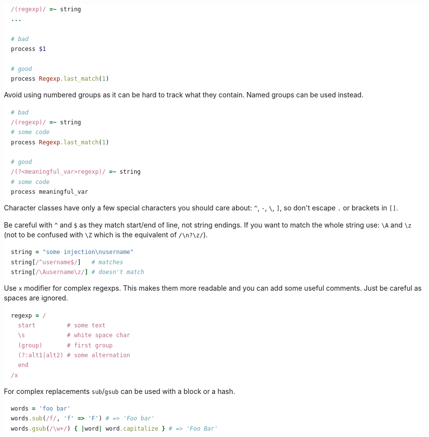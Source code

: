 ```Ruby
  /(regexp)/ =~ string
  ...

  # bad
  process $1

  # good
  process Regexp.last_match(1)
```

Avoid using numbered groups as it can be hard to track what they contain. Named groups can be used instead.

```Ruby
  # bad
  /(regexp)/ =~ string
  # some code
  process Regexp.last_match(1)

  # good
  /(?<meaningful_var>regexp)/ =~ string
  # some code
  process meaningful_var
```

Character classes have only a few special characters you should care about: `^`, `-`, `\`, `]`, so don't escape `.` or brackets in `[]`.

Be careful with `^` and `$` as they match start/end of line, not string endings.  If you want to match the whole string use: `\A` and `\z` (not to be confused with `\Z` which is the equivalent of `/\n?\z/`).

```Ruby
  string = "some injection\nusername"
  string[/^username$/]   # matches
  string[/\Ausername\z/] # doesn't match
```

Use `x` modifier for complex regexps. This makes them more readable and you can add some useful comments. Just be careful as spaces are ignored.

```Ruby
  regexp = /
    start         # some text
    \s            # white space char
    (group)       # first group
    (?:alt1|alt2) # some alternation
    end
  /x
```

For complex replacements `sub`/`gsub` can be used with a block or a hash.

```Ruby
  words = 'foo bar'
  words.sub(/f/, 'f' => 'F') # => 'Foo bar'
  words.gsub(/\w+/) { |word| word.capitalize } # => 'Foo Bar'
```
